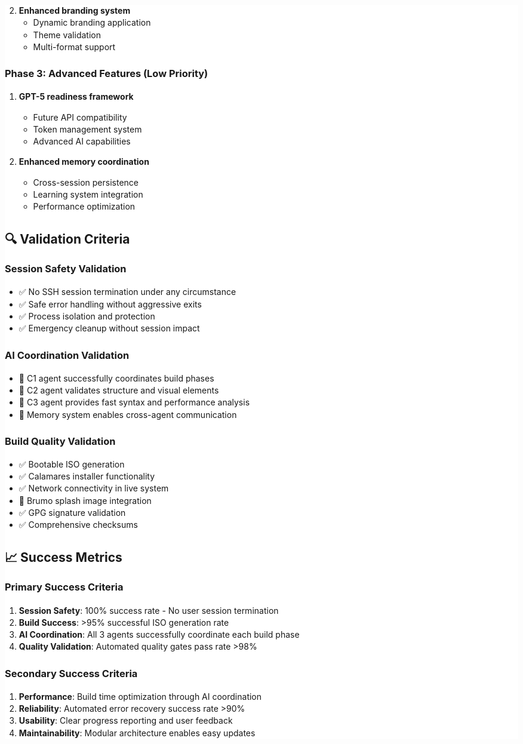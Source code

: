 2. **Enhanced branding system**
   - Dynamic branding application
   - Theme validation
   - Multi-format support

### Phase 3: Advanced Features (Low Priority)
1. **GPT-5 readiness framework**
   - Future API compatibility
   - Token management system
   - Advanced AI capabilities

2. **Enhanced memory coordination**
   - Cross-session persistence
   - Learning system integration
   - Performance optimization

## 🔍 Validation Criteria

### Session Safety Validation
- ✅ No SSH session termination under any circumstance
- ✅ Safe error handling without aggressive exits
- ✅ Process isolation and protection
- ✅ Emergency cleanup without session impact

### AI Coordination Validation
- 🔄 C1 agent successfully coordinates build phases
- 🔄 C2 agent validates structure and visual elements
- 🔄 C3 agent provides fast syntax and performance analysis
- 🔄 Memory system enables cross-agent communication

### Build Quality Validation  
- ✅ Bootable ISO generation
- ✅ Calamares installer functionality
- ✅ Network connectivity in live system
- 🔄 Brumo splash image integration
- ✅ GPG signature validation
- ✅ Comprehensive checksums

## 📈 Success Metrics

### Primary Success Criteria
1. **Session Safety**: 100% success rate - No user session termination
2. **Build Success**: >95% successful ISO generation rate
3. **AI Coordination**: All 3 agents successfully coordinate each build phase
4. **Quality Validation**: Automated quality gates pass rate >98%

### Secondary Success Criteria
1. **Performance**: Build time optimization through AI coordination
2. **Reliability**: Automated error recovery success rate >90%
3. **Usability**: Clear progress reporting and user feedback
4. **Maintainability**: Modular architecture enables easy updates
